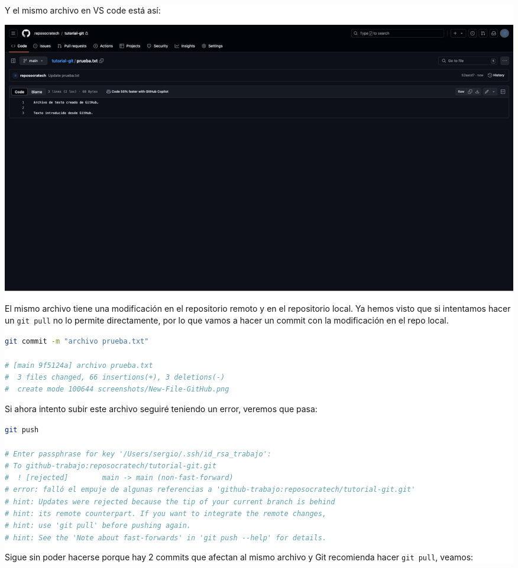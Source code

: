 Y el mismo archivo en VS code está así:

![Archivo prueba.txt en VS Code](<screenshots/New-File-GitHub(2).png>)

El mismo archivo tiene una modificación en el repositorio remoto y en el repositorio local. Ya hemos visto que si intentamos hacer un `git pull` no lo permite directamente, por lo que vamos a hacer un commit con la modificación en el repo local.

```bash
git commit -m "archivo prueba.txt"

# [main 9f5124a] archivo prueba.txt
#  3 files changed, 66 insertions(+), 3 deletions(-)
#  create mode 100644 screenshots/New-File-GitHub.png
```

Si ahora intento subir este archivo seguiré teniendo un error, veremos que pasa:

```bash
git push

# Enter passphrase for key '/Users/sergio/.ssh/id_rsa_trabajo':
# To github-trabajo:reposocratech/tutorial-git.git
#  ! [rejected]        main -> main (non-fast-forward)
# error: falló el empuje de algunas referencias a 'github-trabajo:reposocratech/tutorial-git.git'
# hint: Updates were rejected because the tip of your current branch is behind
# hint: its remote counterpart. If you want to integrate the remote changes,
# hint: use 'git pull' before pushing again.
# hint: See the 'Note about fast-forwards' in 'git push --help' for details.
```

Sigue sin poder hacerse porque hay 2 commits que afectan al mismo archivo y Git recomienda hacer `git pull`, veamos:

